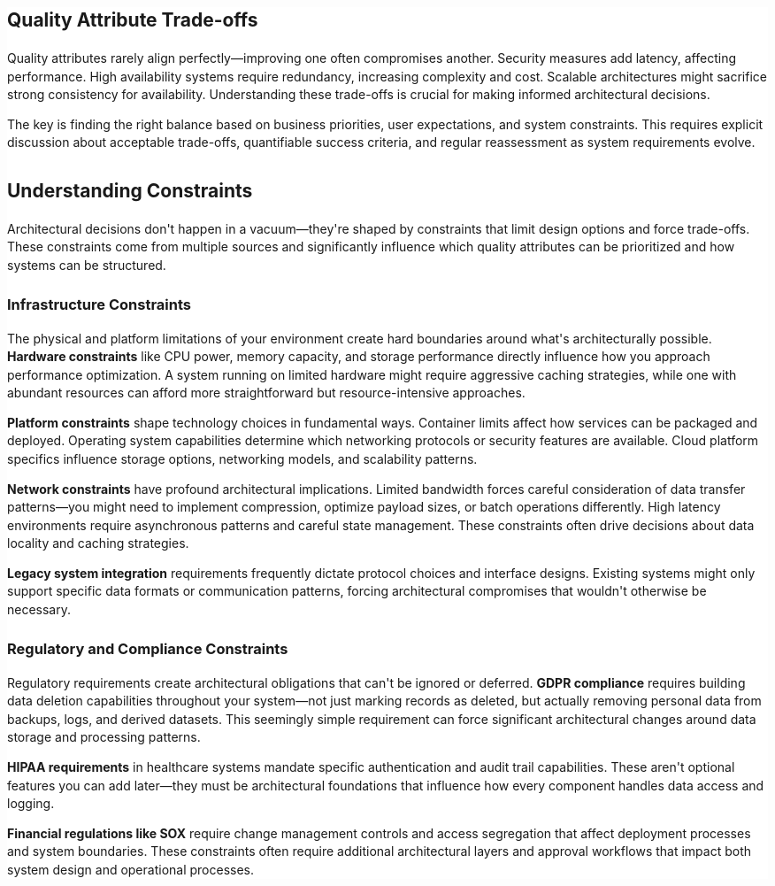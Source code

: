 ## Quality Attribute Trade-offs

Quality attributes rarely align perfectly—improving one often compromises another. Security measures add latency, affecting performance. High availability systems require redundancy, increasing complexity and cost. Scalable architectures might sacrifice strong consistency for availability. Understanding these trade-offs is crucial for making informed architectural decisions.

The key is finding the right balance based on business priorities, user expectations, and system constraints. This requires explicit discussion about acceptable trade-offs, quantifiable success criteria, and regular reassessment as system requirements evolve.

## Understanding Constraints

Architectural decisions don't happen in a vacuum—they're shaped by constraints that limit design options and force trade-offs. These constraints come from multiple sources and significantly influence which quality attributes can be prioritized and how systems can be structured.

### Infrastructure Constraints

The physical and platform limitations of your environment create hard boundaries around what's architecturally possible. **Hardware constraints** like CPU power, memory capacity, and storage performance directly influence how you approach performance optimization. A system running on limited hardware might require aggressive caching strategies, while one with abundant resources can afford more straightforward but resource-intensive approaches.

**Platform constraints** shape technology choices in fundamental ways. Container limits affect how services can be packaged and deployed. Operating system capabilities determine which networking protocols or security features are available. Cloud platform specifics influence storage options, networking models, and scalability patterns.

**Network constraints** have profound architectural implications. Limited bandwidth forces careful consideration of data transfer patterns—you might need to implement compression, optimize payload sizes, or batch operations differently. High latency environments require asynchronous patterns and careful state management. These constraints often drive decisions about data locality and caching strategies.

**Legacy system integration** requirements frequently dictate protocol choices and interface designs. Existing systems might only support specific data formats or communication patterns, forcing architectural compromises that wouldn't otherwise be necessary.

### Regulatory and Compliance Constraints

Regulatory requirements create architectural obligations that can't be ignored or deferred. **GDPR compliance** requires building data deletion capabilities throughout your system—not just marking records as deleted, but actually removing personal data from backups, logs, and derived datasets. This seemingly simple requirement can force significant architectural changes around data storage and processing patterns.

**HIPAA requirements** in healthcare systems mandate specific authentication and audit trail capabilities. These aren't optional features you can add later—they must be architectural foundations that influence how every component handles data access and logging.

**Financial regulations like SOX** require change management controls and access segregation that affect deployment processes and system boundaries. These constraints often require additional architectural layers and approval workflows that impact both system design and operational processes.
